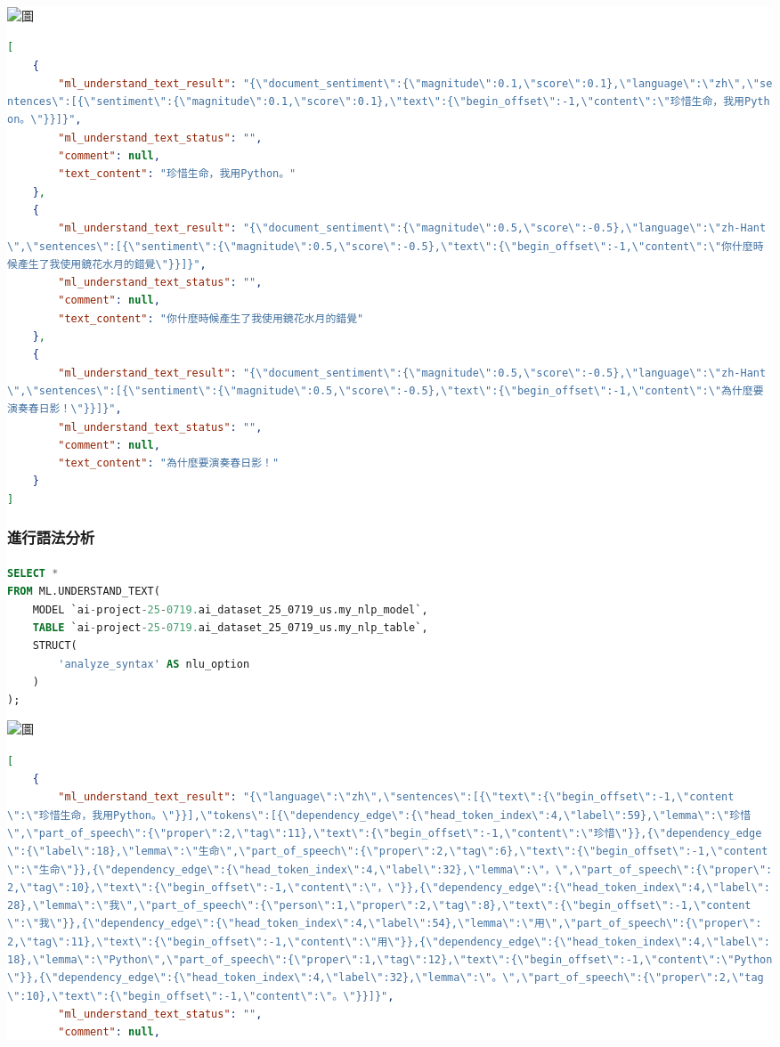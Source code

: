 ![圖](https://i.imgur.com/ZDpEs0q.png)

```json
[
    {
        "ml_understand_text_result": "{\"document_sentiment\":{\"magnitude\":0.1,\"score\":0.1},\"language\":\"zh\",\"sentences\":[{\"sentiment\":{\"magnitude\":0.1,\"score\":0.1},\"text\":{\"begin_offset\":-1,\"content\":\"珍惜生命，我用Python。\"}}]}",
        "ml_understand_text_status": "",
        "comment": null,
        "text_content": "珍惜生命，我用Python。"
    },
    {
        "ml_understand_text_result": "{\"document_sentiment\":{\"magnitude\":0.5,\"score\":-0.5},\"language\":\"zh-Hant\",\"sentences\":[{\"sentiment\":{\"magnitude\":0.5,\"score\":-0.5},\"text\":{\"begin_offset\":-1,\"content\":\"你什麼時候產生了我使用鏡花水月的錯覺\"}}]}",
        "ml_understand_text_status": "",
        "comment": null,
        "text_content": "你什麼時候產生了我使用鏡花水月的錯覺"
    },
    {
        "ml_understand_text_result": "{\"document_sentiment\":{\"magnitude\":0.5,\"score\":-0.5},\"language\":\"zh-Hant\",\"sentences\":[{\"sentiment\":{\"magnitude\":0.5,\"score\":-0.5},\"text\":{\"begin_offset\":-1,\"content\":\"為什麼要演奏春日影！\"}}]}",
        "ml_understand_text_status": "",
        "comment": null,
        "text_content": "為什麼要演奏春日影！"
    }
]
```

### 進行語法分析

```sql
SELECT *
FROM ML.UNDERSTAND_TEXT(
    MODEL `ai-project-25-0719.ai_dataset_25_0719_us.my_nlp_model`,
    TABLE `ai-project-25-0719.ai_dataset_25_0719_us.my_nlp_table`,
    STRUCT(
        'analyze_syntax' AS nlu_option
    )
);
```

![圖](https://i.imgur.com/pgul9wB.png)

```json
[
    {
        "ml_understand_text_result": "{\"language\":\"zh\",\"sentences\":[{\"text\":{\"begin_offset\":-1,\"content\":\"珍惜生命，我用Python。\"}}],\"tokens\":[{\"dependency_edge\":{\"head_token_index\":4,\"label\":59},\"lemma\":\"珍惜\",\"part_of_speech\":{\"proper\":2,\"tag\":11},\"text\":{\"begin_offset\":-1,\"content\":\"珍惜\"}},{\"dependency_edge\":{\"label\":18},\"lemma\":\"生命\",\"part_of_speech\":{\"proper\":2,\"tag\":6},\"text\":{\"begin_offset\":-1,\"content\":\"生命\"}},{\"dependency_edge\":{\"head_token_index\":4,\"label\":32},\"lemma\":\"，\",\"part_of_speech\":{\"proper\":2,\"tag\":10},\"text\":{\"begin_offset\":-1,\"content\":\"，\"}},{\"dependency_edge\":{\"head_token_index\":4,\"label\":28},\"lemma\":\"我\",\"part_of_speech\":{\"person\":1,\"proper\":2,\"tag\":8},\"text\":{\"begin_offset\":-1,\"content\":\"我\"}},{\"dependency_edge\":{\"head_token_index\":4,\"label\":54},\"lemma\":\"用\",\"part_of_speech\":{\"proper\":2,\"tag\":11},\"text\":{\"begin_offset\":-1,\"content\":\"用\"}},{\"dependency_edge\":{\"head_token_index\":4,\"label\":18},\"lemma\":\"Python\",\"part_of_speech\":{\"proper\":1,\"tag\":12},\"text\":{\"begin_offset\":-1,\"content\":\"Python\"}},{\"dependency_edge\":{\"head_token_index\":4,\"label\":32},\"lemma\":\"。\",\"part_of_speech\":{\"proper\":2,\"tag\":10},\"text\":{\"begin_offset\":-1,\"content\":\"。\"}}]}",
        "ml_understand_text_status": "",
        "comment": null,
```